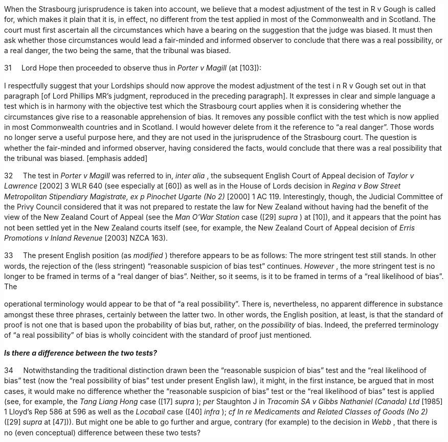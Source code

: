  When the Strasbourg jurisprudence is taken into account, we believe that a modest adjustment of the test in R v Gough is called for, which makes it plain that it is, in effect, no different from the test applied in most of the Commonwealth and in Scotland. The court must first ascertain all the circumstances which have a bearing on the suggestion that the judge was biased. It must then ask whether those circumstances would lead a fair-minded and informed observer to conclude that there was a real possibility, or a real danger, the two being the same, that the tribunal was biased. 

31     Lord Hope then proceeded to observe thus in _Porter v Magill_ (at [103]): 

 I respectfully suggest that your Lordships should now approve the modest adjustment of the test i n R v Gough set out in that paragraph [of Lord Phillips MR’s judgment, reproduced in the preceding paragraph]. It expresses in clear and simple language a test which is in harmony with the objective test which the Strasbourg court applies when it is considering whether the circumstances give rise to a reasonable apprehension of bias. It removes any possible conflict with the test which is now applied in most Commonwealth countries and in Scotland. I would however delete from it the reference to “a real danger”. Those words no longer serve a useful purpose here, and they are not used in the jurisprudence of the Strasbourg court. The question is whether the fair-minded and informed observer, having considered the facts, would conclude that there was a real possibility that the tribunal was biased. [emphasis added] 

32     The test in _Porter v Magill_ was referred to in, _inter alia_ , the subsequent English Court of Appeal decision of _Taylor v Lawrence_ [2002] 3 WLR 640 (see especially at [60]) as well as in the House of Lords decision in _Regina v Bow Street Metropolitan Stipendiary Magistrate, ex p Pinochet Ugarte (No 2)_ [2000] 1 AC 119. Interestingly, though, the Judicial Committee of the Privy Council considered that it was not prepared to restate the law for New Zealand without having had the benefit of the view of the New Zealand Court of Appeal (see the _Man O’War Station_ case ([29] _supra_ ) at [10]), and it appears that the point has not been settled yet in the New Zealand courts itself (see, for example, the New Zealand Court of Appeal decision of _Erris Promotions v Inland Revenue_ [2003] NZCA 163). 

33     The present English position (as _modified_ ) therefore appears to be as follows: The more stringent test still stands. In other words, the rejection of the (less stringent) “reasonable suspicion of bias test” continues. _However_ , the more stringent test is no longer to be framed in terms of a “real danger of bias”. Neither, so it seems, is it to be framed in terms of a “real likelihood of bias”. The 


operational terminology would appear to be that of “a real possibility”. There is, nevertheless, no apparent difference in substance amongst these three phrases, certainly between the latter two. In other words, the English position, at least, is that the standard of proof is not one that is based upon the probability of bias but, rather, on the _possibility_ of bias. Indeed, the preferred terminology of “a real possibility” of bias is wholly coincident with the standard of proof just mentioned. 

**_Is there a difference between the two tests?_** 

34     Notwithstanding the traditional distinction drawn been the “reasonable suspicion of bias” test and the “real likelihood of bias” test (now the “real possibility of bias” test under present English law), it might, in the first instance, be argued that in most cases, it would make no difference whether the “reasonable suspicion of bias” test or the “real likelihood of bias” test is applied (see, for example, the _Tang Liang Hong_ case ([17] _supra_ ); _per_ Staughton J in _Tracomin SA v Gibbs Nathaniel (Canada) Ltd_ [1985] 1 Lloyd’s Rep 586 at 596 as well as the _Locabail_ case ([40] _infra_ ); _cf In re Medicaments and Related Classes of Goods (No 2)_ ([29] _supra_ at [47])). But might one be able to go further and argue, contrary (for example) to the decision in _Webb_ , that there is no (even conceptual) difference between these two tests? 
